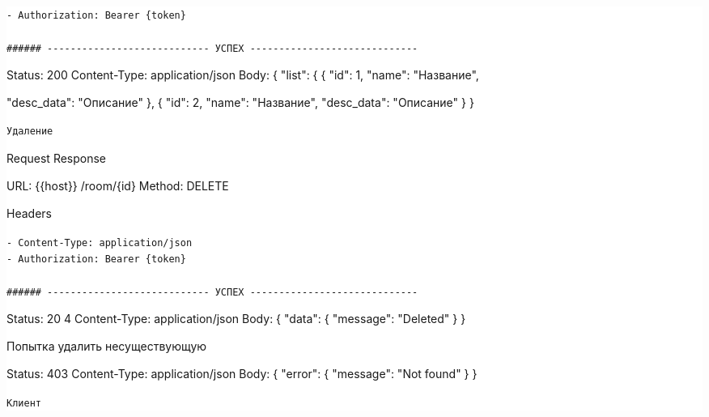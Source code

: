 ```
- Authorization: Bearer {token}

###### ---------------------------- УСПЕХ -----------------------------

```
Status: 200
Content-Type: application/json
Body:
{
"list": {
{
"id": 1,
"name": "Название",
```

```
"desc_data": "Описание"
},
{
"id": 2,
"name": "Название",
"desc_data": "Описание"
}
}
```
Удаление

```
Request Response
```
```
URL: {{host}} /room/{id}
Method: DELETE
```
```
Headers
```
- Content-Type: application/json
- Authorization: Bearer {token}

###### ---------------------------- УСПЕХ -----------------------------

```
Status: 20 4
Content-Type: application/json
Body:
{
"data": {
"message": "Deleted"
}
}
```
```
Попытка удалить несуществующую
```
```
Status: 403
Content-Type: application/json
Body:
{
"error": {
"message": "Not found"
}
}
```
Клиент
```